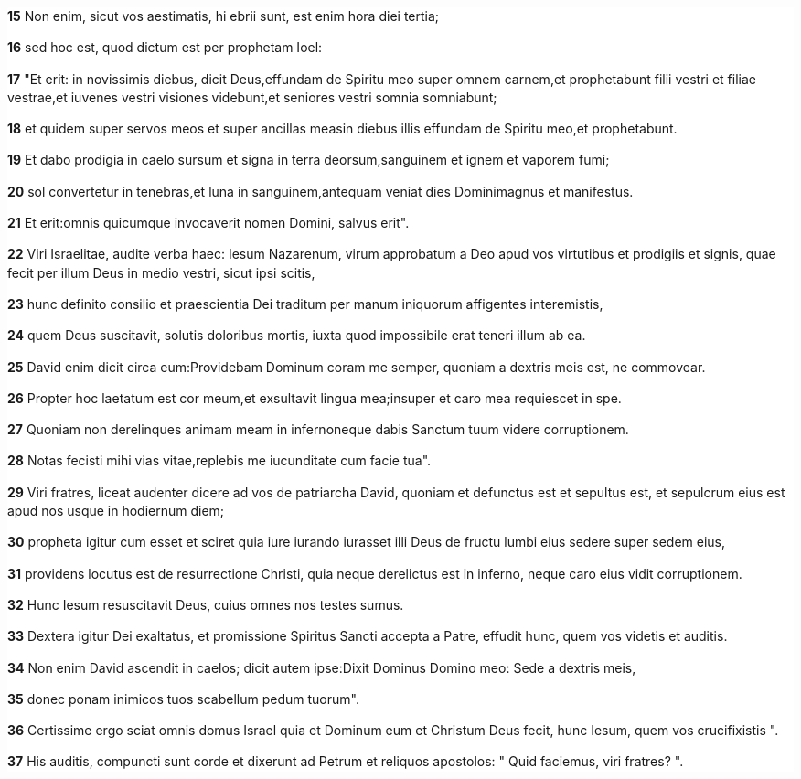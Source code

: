 **15** Non enim, sicut vos aestimatis, hi ebrii sunt, est enim hora diei tertia;

**16** sed hoc est, quod dictum est per prophetam Ioel:

**17** "Et erit: in novissimis diebus, dicit Deus,effundam de Spiritu meo super omnem carnem,et prophetabunt filii vestri et filiae vestrae,et iuvenes vestri visiones videbunt,et seniores vestri somnia somniabunt;

**18** et quidem super servos meos et super ancillas measin diebus illis effundam de Spiritu meo,et prophetabunt.

**19** Et dabo prodigia in caelo sursum et signa in terra deorsum,sanguinem et ignem et vaporem fumi;

**20** sol convertetur in tenebras,et luna in sanguinem,antequam veniat dies Dominimagnus et manifestus.

**21** Et erit:omnis quicumque invocaverit nomen Domini, salvus erit".

**22** Viri Israelitae, audite verba haec: Iesum Nazarenum, virum approbatum a Deo apud vos virtutibus et prodigiis et signis, quae fecit per illum Deus in medio vestri, sicut ipsi scitis,

**23** hunc definito consilio et praescientia Dei traditum per manum iniquorum affigentes interemistis,

**24** quem Deus suscitavit, solutis doloribus mortis, iuxta quod impossibile erat teneri illum ab ea.

**25** David enim dicit circa eum:Providebam Dominum coram me semper, quoniam a dextris meis est, ne commovear.

**26** Propter hoc laetatum est cor meum,et exsultavit lingua mea;insuper et caro mea requiescet in spe.

**27** Quoniam non derelinques animam meam in infernoneque dabis Sanctum tuum videre corruptionem.

**28** Notas fecisti mihi vias vitae,replebis me iucunditate cum facie tua".

**29** Viri fratres, liceat audenter dicere ad vos de patriarcha David, quoniam et defunctus est et sepultus est, et sepulcrum eius est apud nos usque in hodiernum diem;

**30** propheta igitur cum esset et sciret quia iure iurando iurasset illi Deus de fructu lumbi eius sedere super sedem eius,

**31** providens locutus est de resurrectione Christi, quia neque derelictus est in inferno, neque caro eius vidit corruptionem.

**32** Hunc Iesum resuscitavit Deus, cuius omnes nos testes sumus.

**33** Dextera igitur Dei exaltatus, et promissione Spiritus Sancti accepta a Patre, effudit hunc, quem vos videtis et auditis.

**34** Non enim David ascendit in caelos; dicit autem ipse:Dixit Dominus Domino meo: Sede a dextris meis,

**35** donec ponam inimicos tuos scabellum pedum tuorum".

**36** Certissime ergo sciat omnis domus Israel quia et Dominum eum et Christum Deus fecit, hunc Iesum, quem vos crucifixistis ".

**37** His auditis, compuncti sunt corde et dixerunt ad Petrum et reliquos apostolos: " Quid faciemus, viri fratres? ".
